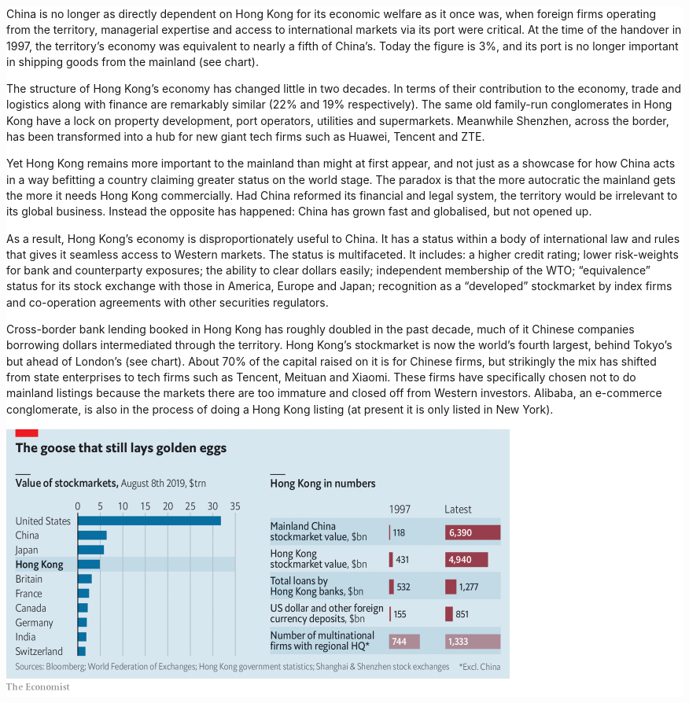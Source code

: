 China is no longer as directly dependent on Hong Kong for its economic welfare as it once was, when foreign firms operating from the territory, managerial expertise and access to international markets via its port were critical. At the time of the handover in 1997, the territory’s economy was equivalent to nearly a fifth of China’s. Today the figure is 3%, and its port is no longer important in shipping goods from the mainland (see chart). 

The structure of Hong Kong’s economy has changed little in two decades. In terms of their contribution to the economy, trade and logistics along with finance are remarkably similar (22% and 19% respectively). The same old family-run conglomerates in Hong Kong have a lock on property development, port operators, utilities and supermarkets. Meanwhile Shenzhen, across the border, has been transformed into a hub for new giant tech firms such as Huawei, Tencent and ZTE. 

Yet Hong Kong remains more important to the mainland than might at first appear, and not just as a showcase for how China acts in a way befitting a country claiming greater status on the world stage. The paradox is that the more autocratic the mainland gets the more it needs Hong Kong commercially. Had China reformed its financial and legal system, the territory would be irrelevant to its global business. Instead the opposite has happened: China has grown fast and globalised, but not opened up. 

As a result, Hong Kong’s economy is disproportionately useful to China. It has a status within a body of international law and rules that gives it seamless access to Western markets. The status is multifaceted. It includes: a higher credit rating; lower risk-weights for bank and counterparty exposures; the ability to clear dollars easily; independent membership of the WTO; “equivalence” status for its stock exchange with those in America, Europe and Japan; recognition as a “developed” stockmarket by index firms and co-operation agreements with other securities regulators. 

Cross-border bank lending booked in Hong Kong has roughly doubled in the past decade, much of it Chinese companies borrowing dollars intermediated through the territory. Hong Kong’s stockmarket is now the world’s fourth largest, behind Tokyo’s but ahead of London’s (see chart). About 70% of the capital raised on it is for Chinese firms, but strikingly the mix has shifted from state enterprises to tech firms such as Tencent, Meituan and Xiaomi. These firms have specifically chosen not to do mainland listings because the markets there are too immature and closed off from Western investors. Alibaba, an e-commerce conglomerate, is also in the process of doing a Hong Kong listing (at present it is only listed in New York). 

![image](images/20190810_FBC531.png) 
